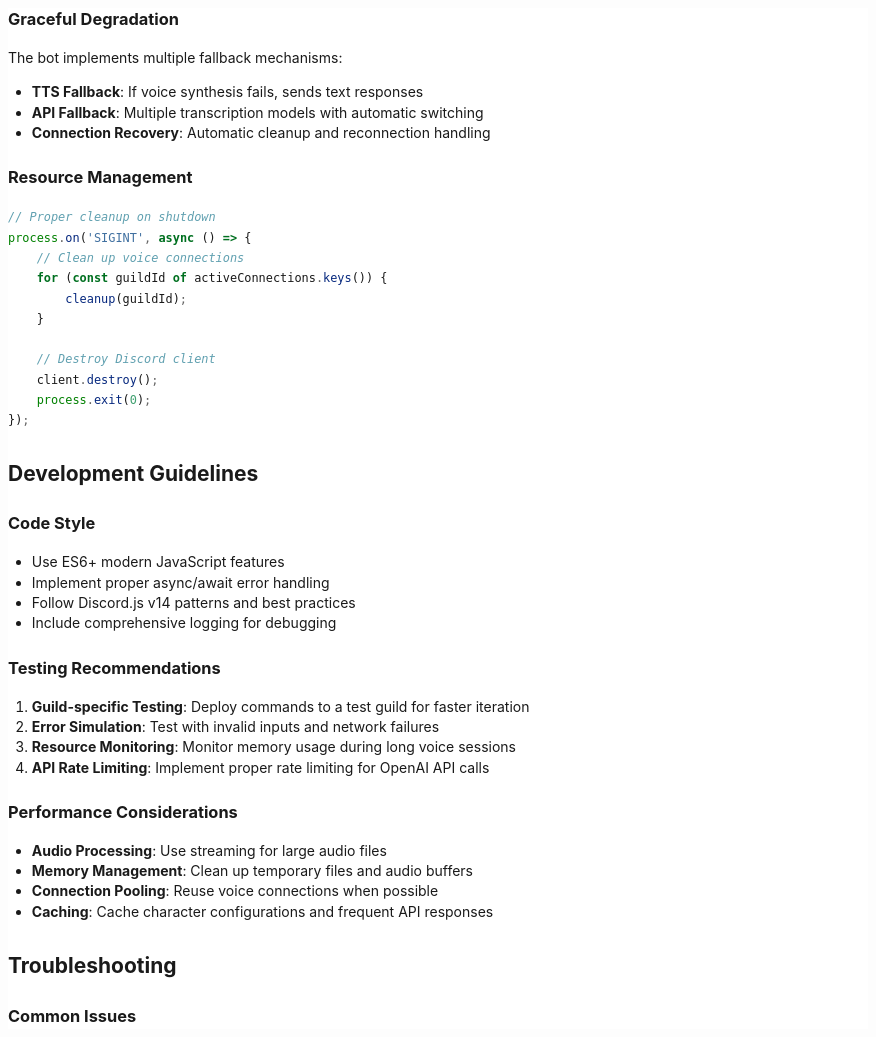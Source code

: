 ### Graceful Degradation

The bot implements multiple fallback mechanisms:

- **TTS Fallback**: If voice synthesis fails, sends text responses
- **API Fallback**: Multiple transcription models with automatic switching
- **Connection Recovery**: Automatic cleanup and reconnection handling

### Resource Management

```javascript
// Proper cleanup on shutdown
process.on('SIGINT', async () => {
    // Clean up voice connections
    for (const guildId of activeConnections.keys()) {
        cleanup(guildId);
    }

    // Destroy Discord client
    client.destroy();
    process.exit(0);
});
```

## Development Guidelines

### Code Style

- Use ES6+ modern JavaScript features
- Implement proper async/await error handling
- Follow Discord.js v14 patterns and best practices
- Include comprehensive logging for debugging

### Testing Recommendations

1. **Guild-specific Testing**: Deploy commands to a test guild for faster iteration
2. **Error Simulation**: Test with invalid inputs and network failures
3. **Resource Monitoring**: Monitor memory usage during long voice sessions
4. **API Rate Limiting**: Implement proper rate limiting for OpenAI API calls

### Performance Considerations

- **Audio Processing**: Use streaming for large audio files
- **Memory Management**: Clean up temporary files and audio buffers
- **Connection Pooling**: Reuse voice connections when possible
- **Caching**: Cache character configurations and frequent API responses

## Troubleshooting

### Common Issues
